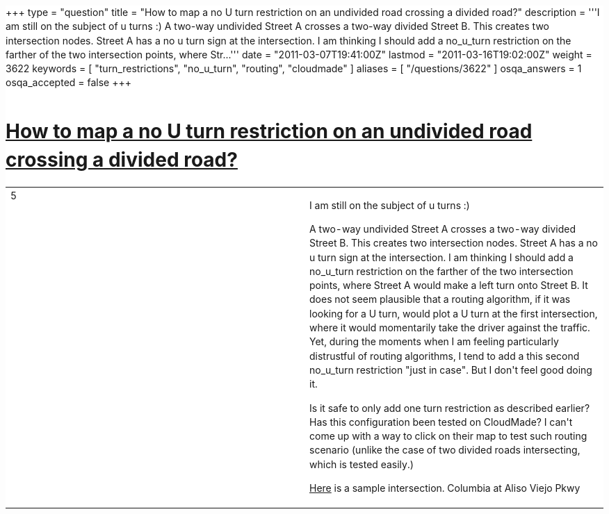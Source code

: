 +++
type = "question"
title = "How to map a no U turn restriction on an undivided road crossing a divided road?"
description = '''I am still on the subject of u turns :) A two-way undivided Street A crosses a two-way divided Street B. This creates two intersection nodes. Street A has a no u turn sign at the intersection. I am thinking I should add a no_u_turn restriction on the farther of the two intersection points, where Str...'''
date = "2011-03-07T19:41:00Z"
lastmod = "2011-03-16T19:02:00Z"
weight = 3622
keywords = [ "turn_restrictions", "no_u_turn", "routing", "cloudmade" ]
aliases = [ "/questions/3622" ]
osqa_answers = 1
osqa_accepted = false
+++

<div class="headNormal">

# [How to map a no U turn restriction on an undivided road crossing a divided road?](/questions/3622/how-to-map-a-no-u-turn-restriction-on-an-undivided-road-crossing-a-divided-road)

</div>

<div id="main-body">

<div id="askform">

<table id="question-table" style="width:100%;">
<colgroup>
<col style="width: 50%" />
<col style="width: 50%" />
</colgroup>
<tbody>
<tr>
<td style="width: 30px; vertical-align: top"><div class="vote-buttons">
<span id="post-3622-upvote" class="ajax-command post-vote up" rel="nofollow" title="I like this post (click again to cancel)"> </span>
<div id="post-3622-score" class="post-score" title="current number of votes">
5
</div>
<span id="post-3622-downvote" class="ajax-command post-vote down" rel="nofollow" title="I dont like this post (click again to cancel)"> </span> <span id="favorite-mark" class="ajax-command favorite-mark" rel="nofollow" title="mark/unmark this question as favorite (click again to cancel)"> </span>
<div id="favorite-count" class="favorite-count">
&#10;</div>
</div></td>
<td><div id="item-right">
<div class="question-body">
<p>I am still on the subject of u turns :)</p>
<p>A two-way undivided Street A crosses a two-way divided Street B. This creates two intersection nodes. Street A has a no u turn sign at the intersection. I am thinking I should add a no_u_turn restriction on the farther of the two intersection points, where Street A would make a left turn onto Street B. It does not seem plausible that a routing algorithm, if it was looking for a U turn, would plot a U turn at the first intersection, where it would momentarily take the driver against the traffic. Yet, during the moments when I am feeling particularly distrustful of routing algorithms, I tend to add a this second no_u_turn restriction "just in case". But I don't feel good doing it.</p>
<p>Is it safe to only add one turn restriction as described earlier? Has this configuration been tested on CloudMade? I can't come up with a way to click on their map to test such routing scenario (unlike the case of two divided roads intersecting, which is tested easily.)</p>
<p><a href="http://www.openstreetmap.org/?lat=33.58591&amp;lon=-117.725175&amp;zoom=18&amp;layers=M">Here</a> is a sample intersection. Columbia at Aliso Viejo Pkwy</p>
</div>
<div id="question-tags" class="tags-container tags">